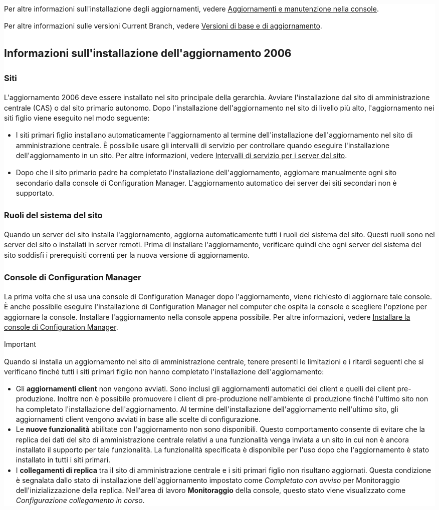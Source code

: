 Per altre informazioni sull'installazione degli aggiornamenti, vedere [Aggiornamenti e manutenzione nella console](updates.md#bkmk_inconsole).

Per altre informazioni sulle versioni Current Branch, vedere [Versioni di base e di aggiornamento](updates.md#bkmk_Baselines).

## <a name="about-installing-update-2006"></a>Informazioni sull'installazione dell'aggiornamento 2006

### <a name="sites"></a>Siti

L'aggiornamento 2006 deve essere installato nel sito principale della gerarchia. Avviare l'installazione dal sito di amministrazione centrale (CAS) o dal sito primario autonomo. Dopo l'installazione dell'aggiornamento nel sito di livello più alto, l'aggiornamento nei siti figlio viene eseguito nel modo seguente:

- I siti primari figlio installano automaticamente l'aggiornamento al termine dell'installazione dell'aggiornamento nel sito di amministrazione centrale. È possibile usare gli intervalli di servizio per controllare quando eseguire l'installazione dell'aggiornamento in un sito. Per altre informazioni, vedere [Intervalli di servizio per i server del sito](service-windows.md).

- Dopo che il sito primario padre ha completato l'installazione dell'aggiornamento, aggiornare manualmente ogni sito secondario dalla console di Configuration Manager. L'aggiornamento automatico dei server dei siti secondari non è supportato.

### <a name="site-system-roles"></a>Ruoli del sistema del sito

Quando un server del sito installa l'aggiornamento, aggiorna automaticamente tutti i ruoli del sistema del sito. Questi ruoli sono nel server del sito o installati in server remoti. Prima di installare l'aggiornamento, verificare quindi che ogni server del sistema del sito soddisfi i prerequisiti correnti per la nuova versione di aggiornamento.

### <a name="configuration-manager-consoles"></a>Console di Configuration Manager

La prima volta che si usa una console di Configuration Manager dopo l'aggiornamento, viene richiesto di aggiornare tale console. È anche possibile eseguire l'installazione di Configuration Manager nel computer che ospita la console e scegliere l'opzione per aggiornare la console. Installare l'aggiornamento nella console appena possibile. Per altre informazioni, vedere [Installare la console di Configuration Manager](../deploy/install/install-consoles.md).

> [!IMPORTANT]  
> Quando si installa un aggiornamento nel sito di amministrazione centrale, tenere presenti le limitazioni e i ritardi seguenti che si verificano finché tutti i siti primari figlio non hanno completato l'installazione dell'aggiornamento:
>
> - Gli **aggiornamenti client** non vengono avviati. Sono inclusi gli aggiornamenti automatici dei client e quelli dei client pre-produzione. Inoltre non è possibile promuovere i client di pre-produzione nell'ambiente di produzione finché l'ultimo sito non ha completato l'installazione dell'aggiornamento. Al termine dell'installazione dell'aggiornamento nell'ultimo sito, gli aggiornamenti client vengono avviati in base alle scelte di configurazione.
> - Le **nuove funzionalità** abilitate con l'aggiornamento non sono disponibili. Questo comportamento consente di evitare che la replica dei dati del sito di amministrazione centrale relativi a una funzionalità venga inviata a un sito in cui non è ancora installato il supporto per tale funzionalità. La funzionalità specificata è disponibile per l'uso dopo che l'aggiornamento è stato installato in tutti i siti primari.
> - I **collegamenti di replica** tra il sito di amministrazione centrale e i siti primari figlio non risultano aggiornati. Questa condizione è segnalata dallo stato di installazione dell'aggiornamento impostato come *Completato con avviso* per Monitoraggio dell'inizializzazione della replica. Nell'area di lavoro **Monitoraggio** della console, questo stato viene visualizzato come *Configurazione collegamento in corso*.
